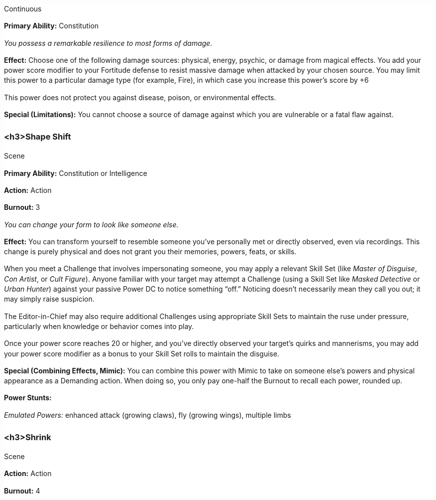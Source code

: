 Continuous

**Primary Ability:** Constitution

*You possess a remarkable resilience to most forms of damage.*

**Effect:** Choose one of the following damage sources: physical, energy, psychic, or damage from magical effects. You add your power score modifier to your Fortitude defense to resist massive damage when attacked by your chosen source. You may limit this power to a particular damage type (for example, Fire), in which case you increase this power’s score by +6

This power does not protect you against disease, poison, or environmental effects.

**Special (Limitations):** You cannot choose a source of damage against which you are vulnerable or a fatal flaw against.

### \<h3\>Shape Shift

Scene

**Primary Ability:** Constitution or Intelligence

**Action:** Action

**Burnout:** 3

*You can change your form to look like someone else.*

**Effect:** You can transform yourself to resemble someone you’ve personally met or directly observed, even via recordings. This change is purely physical and does not grant you their memories, powers, feats, or skills.

When you meet a Challenge that involves impersonating someone, you may apply a relevant Skill Set (like *Master of Disguise*, *Con Artist*, or *Cult Figure*). Anyone familiar with your target may attempt a Challenge (using a Skill Set like *Masked Detective* or *Urban Hunter*) against your passive Power DC to notice something “off.” Noticing doesn’t necessarily mean they call you out; it may simply raise suspicion.

The Editor-in-Chief may also require additional Challenges using appropriate Skill Sets to maintain the ruse under pressure, particularly when knowledge or behavior comes into play.

Once your power score reaches 20 or higher, and you’ve directly observed your target’s quirks and mannerisms, you may add your power score modifier as a bonus to your Skill Set rolls to maintain the disguise.

**Special (Combining Effects, Mimic):**  You can combine this power with Mimic to take on someone else’s powers and physical appearance as a Demanding action. When doing so, you only pay one-half the Burnout to recall each power, rounded up.

**Power Stunts:**

*Emulated Powers:* enhanced attack (growing claws), fly (growing wings), multiple limbs

### \<h3\>Shrink

Scene

**Action:** Action

**Burnout:** 4
